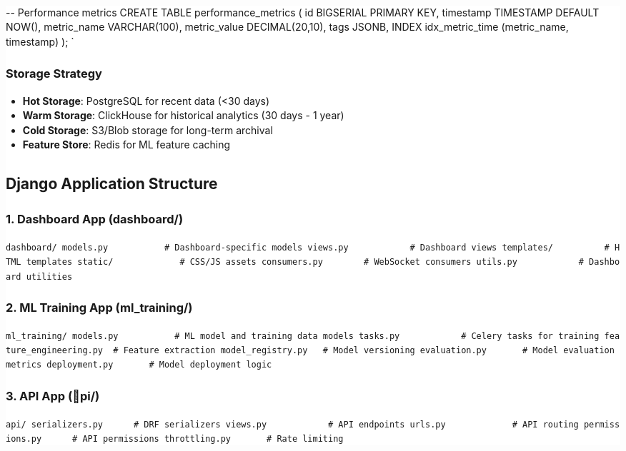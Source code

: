 -- Performance metrics
CREATE TABLE performance_metrics (
    id BIGSERIAL PRIMARY KEY,
    timestamp TIMESTAMP DEFAULT NOW(),
    metric_name VARCHAR(100),
    metric_value DECIMAL(20,10),
    tags JSONB,
    INDEX idx_metric_time (metric_name, timestamp)
);
`

### Storage Strategy
- **Hot Storage**: PostgreSQL for recent data (<30 days)
- **Warm Storage**: ClickHouse for historical analytics (30 days - 1 year)
- **Cold Storage**: S3/Blob storage for long-term archival
- **Feature Store**: Redis for ML feature caching

##  Django Application Structure

### 1. Dashboard App (dashboard/)
`
dashboard/
 models.py           # Dashboard-specific models
 views.py            # Dashboard views
 templates/          # HTML templates
 static/             # CSS/JS assets
 consumers.py        # WebSocket consumers
 utils.py            # Dashboard utilities
`

### 2. ML Training App (ml_training/)
`
ml_training/
 models.py           # ML model and training data models
 tasks.py            # Celery tasks for training
 feature_engineering.py  # Feature extraction
 model_registry.py   # Model versioning
 evaluation.py       # Model evaluation metrics
 deployment.py       # Model deployment logic
`

### 3. API App (pi/)
`
api/
 serializers.py      # DRF serializers
 views.py            # API endpoints
 urls.py             # API routing
 permissions.py      # API permissions
 throttling.py       # Rate limiting
`
